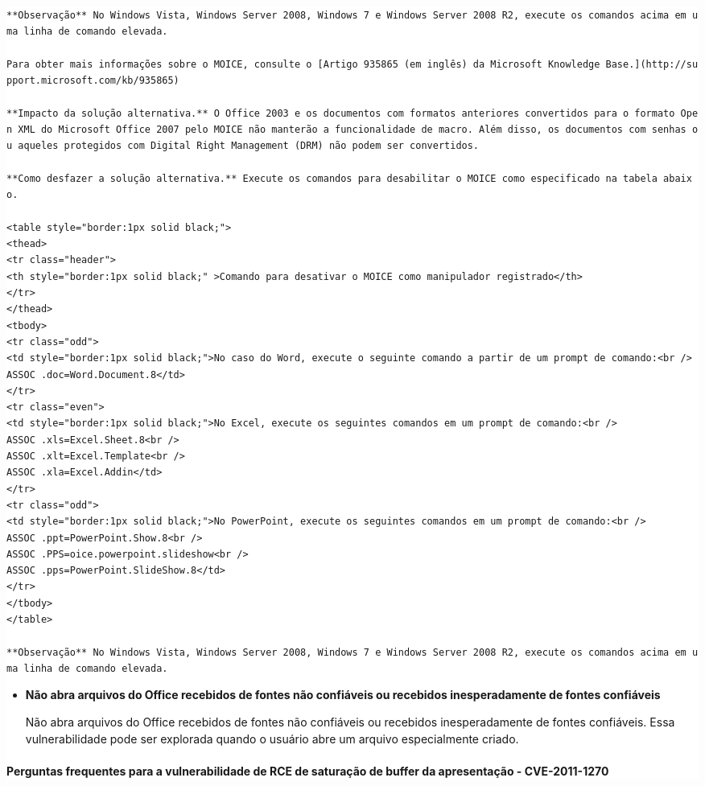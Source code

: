     **Observação** No Windows Vista, Windows Server 2008, Windows 7 e Windows Server 2008 R2, execute os comandos acima em uma linha de comando elevada.

    Para obter mais informações sobre o MOICE, consulte o [Artigo 935865 (em inglês) da Microsoft Knowledge Base.](http://support.microsoft.com/kb/935865)

    **Impacto da solução alternativa.** O Office 2003 e os documentos com formatos anteriores convertidos para o formato Open XML do Microsoft Office 2007 pelo MOICE não manterão a funcionalidade de macro. Além disso, os documentos com senhas ou aqueles protegidos com Digital Right Management (DRM) não podem ser convertidos.

    **Como desfazer a solução alternativa.** Execute os comandos para desabilitar o MOICE como especificado na tabela abaixo.

    <table style="border:1px solid black;">
    <thead>
    <tr class="header">
    <th style="border:1px solid black;" >Comando para desativar o MOICE como manipulador registrado</th>
    </tr>
    </thead>
    <tbody>
    <tr class="odd">
    <td style="border:1px solid black;">No caso do Word, execute o seguinte comando a partir de um prompt de comando:<br />
    ASSOC .doc=Word.Document.8</td>
    </tr>
    <tr class="even">
    <td style="border:1px solid black;">No Excel, execute os seguintes comandos em um prompt de comando:<br />
    ASSOC .xls=Excel.Sheet.8<br />
    ASSOC .xlt=Excel.Template<br />
    ASSOC .xla=Excel.Addin</td>
    </tr>
    <tr class="odd">
    <td style="border:1px solid black;">No PowerPoint, execute os seguintes comandos em um prompt de comando:<br />
    ASSOC .ppt=PowerPoint.Show.8<br />
    ASSOC .PPS=oice.powerpoint.slideshow<br />
    ASSOC .pps=PowerPoint.SlideShow.8</td>
    </tr>
    </tbody>
    </table>

    **Observação** No Windows Vista, Windows Server 2008, Windows 7 e Windows Server 2008 R2, execute os comandos acima em uma linha de comando elevada.

-   **Não abra arquivos do Office recebidos de fontes não confiáveis ou recebidos inesperadamente de fontes confiáveis**

    Não abra arquivos do Office recebidos de fontes não confiáveis ou recebidos inesperadamente de fontes confiáveis. Essa vulnerabilidade pode ser explorada quando o usuário abre um arquivo especialmente criado.

#### Perguntas frequentes para a vulnerabilidade de RCE de saturação de buffer da apresentação - CVE-2011-1270
